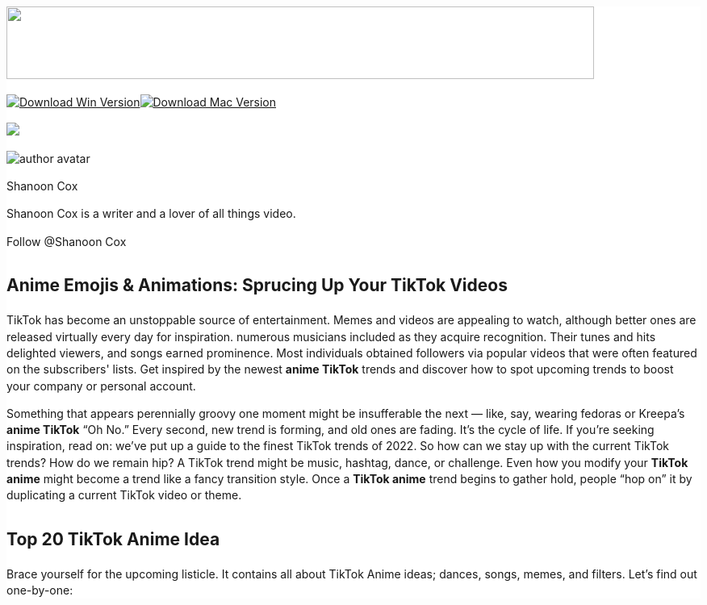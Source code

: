 
<a href="https://aligracehair.sjv.io/c/5597632/2087267/19272" target="_top" id="2087267"><img src="//a.impactradius-go.com/display-ad/19272-2087267" border="0" alt="" width="728" height="90"/></a><img height="0" width="0" src="https://imp.pxf.io/i/5597632/2087267/19272" style="position:absolute;visibility:hidden;" border="0" />

[![Download Win Version](https://images.wondershare.com/filmora/guide/download-btn-win.jpg)](https://tools.techidaily.com/wondershare/filmora/download/)[![Download Mac Version](https://images.wondershare.com/filmora/guide/download-btn-mac.jpg)](https://tools.techidaily.com/wondershare/filmora/download/)


<a href="https://store.advancedwebranking.com/order/checkout.php?PRODS=4715051&QTY=1&AFFILIATE=108875&CART=1"><img src="https://secure.avangate.com/images/merchant/14edc6ebfdae2e23bbed83d67f50e983/products/33_awr%20logo.png" border="0"></a>

![author avatar](https://images.wondershare.com/filmora/article-images/shannon-cox.jpg)

Shanoon Cox

Shanoon Cox is a writer and a lover of all things video.

Follow @Shanoon Cox

<ins class="adsbygoogle"
     style="display:block"
     data-ad-format="autorelaxed"
     data-ad-client="ca-pub-7571918770474297"
     data-ad-slot="1223367746"></ins>

<ins class="adsbygoogle"
     style="display:block"
     data-ad-format="autorelaxed"
     data-ad-client="ca-pub-7571918770474297"
     data-ad-slot="1223367746"></ins>

## Anime Emojis & Animations: Sprucing Up Your TikTok Videos

TikTok has become an unstoppable source of entertainment. Memes and videos are appealing to watch, although better ones are released virtually every day for inspiration. numerous musicians included as they acquire recognition. Their tunes and hits delighted viewers, and songs earned prominence. Most individuals obtained followers via popular videos that were often featured on the subscribers' lists. Get inspired by the newest **anime TikTok** trends and discover how to spot upcoming trends to boost your company or personal account.

Something that appears perennially groovy one moment might be insufferable the next — like, say, wearing fedoras or Kreepa’s **anime TikTok** “Oh No.” Every second, new trend is forming, and old ones are fading. It’s the cycle of life. If you’re seeking inspiration, read on: we’ve put up a guide to the finest TikTok trends of 2022\. So how can we stay up with the current TikTok trends? How do we remain hip? A TikTok trend might be music, hashtag, dance, or challenge. Even how you modify your **TikTok anime** might become a trend like a fancy transition style. Once a **TikTok anime** trend begins to gather hold, people “hop on” it by duplicating a current TikTok video or theme.

## Top 20 TikTok Anime Idea

Brace yourself for the upcoming listicle. It contains all about TikTok Anime ideas; dances, songs, memes, and filters. Let’s find out one-by-one:
